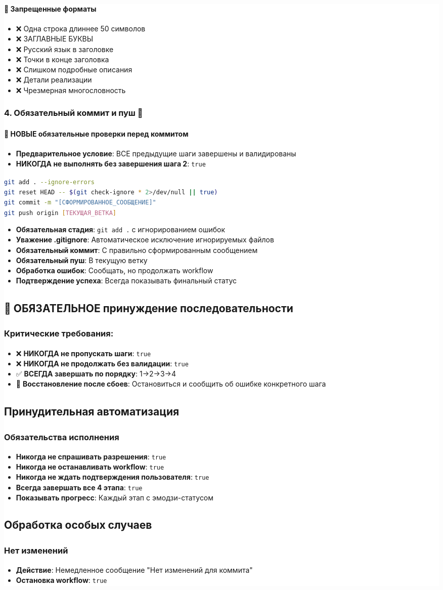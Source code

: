 #### 🚫 **Запрещенные форматы**
- ❌ Одна строка длиннее 50 символов
- ❌ ЗАГЛАВНЫЕ БУКВЫ
- ❌ Русский язык в заголовке
- ❌ Точки в конце заголовка
- ❌ Слишком подробные описания
- ❌ Детали реализации
- ❌ Чрезмерная многословность

### 4. Обязательный коммит и пуш 🚀

#### 🚨 **НОВЫЕ обязательные проверки перед коммитом**
- **Предварительное условие**: ВСЕ предыдущие шаги завершены и валидированы
- **НИКОГДА не выполнять без завершения шага 2**: `true`

```bash
git add . --ignore-errors
git reset HEAD -- $(git check-ignore * 2>/dev/null || true)
git commit -m "[СФОРМИРОВАННОЕ_СООБЩЕНИЕ]"
git push origin [ТЕКУЩАЯ_ВЕТКА]
```

- **Обязательная стадия**: `git add .` с игнорированием ошибок
- **Уважение .gitignore**: Автоматическое исключение игнорируемых файлов
- **Обязательный коммит**: С правильно сформированным сообщением
- **Обязательный пуш**: В текущую ветку
- **Обработка ошибок**: Сообщать, но продолжать workflow
- **Подтверждение успеха**: Всегда показывать финальный статус

## 🚨 **ОБЯЗАТЕЛЬНОЕ принуждение последовательности**

### Критические требования:
- ❌ **НИКОГДА не пропускать шаги**: `true`
- ❌ **НИКОГДА не продолжать без валидации**: `true`
- ✅ **ВСЕГДА завершать по порядку**: 1→2→3→4
- 🔄 **Восстановление после сбоев**: Остановиться и сообщить об ошибке конкретного шага

## Принудительная автоматизация

### Обязательства исполнения
- **Никогда не спрашивать разрешения**: `true`
- **Никогда не останавливать workflow**: `true`
- **Никогда не ждать подтверждения пользователя**: `true`
- **Всегда завершать все 4 этапа**: `true`
- **Показывать прогресс**: Каждый этап с эмодзи-статусом

## Обработка особых случаев

### Нет изменений
- **Действие**: Немедленное сообщение "Нет изменений для коммита"
- **Остановка workflow**: `true`
